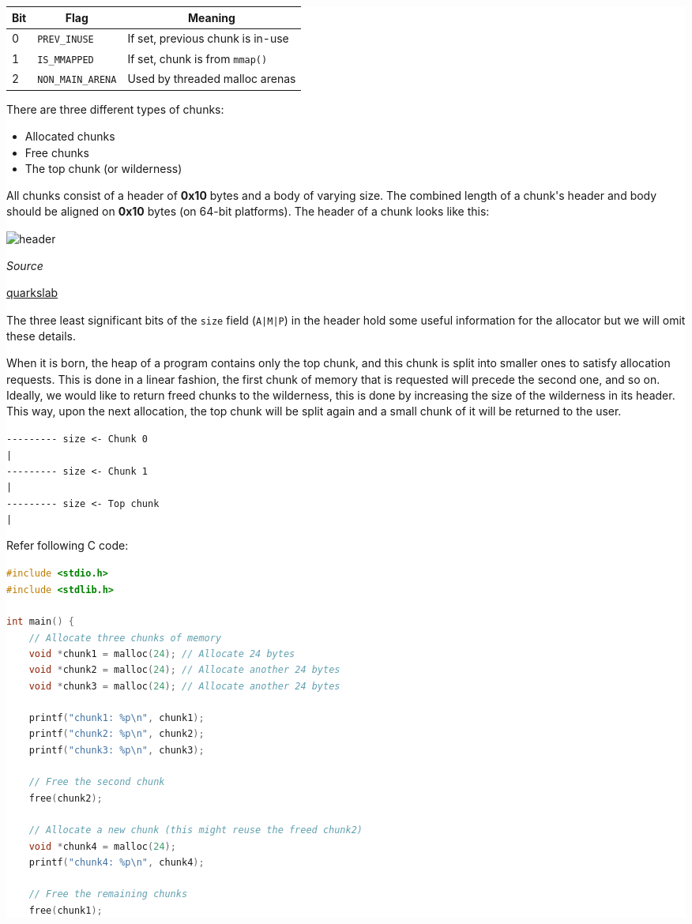 | Bit | Flag             | Meaning                          |
| --- | ---------------- | -------------------------------- |
| 0   | `PREV_INUSE`     | If set, previous chunk is in-use |
| 1   | `IS_MMAPPED`     | If set, chunk is from `mmap()`   |
| 2   | `NON_MAIN_ARENA` | Used by threaded malloc arenas   |

There are three different types of chunks:
- Allocated chunks
- Free chunks
- The top chunk (or wilderness)

All chunks consist of a header of **0x10** bytes and a body of varying size. The combined length of a chunk's header and body should be aligned on **0x10** bytes (on 64-bit platforms). The header of a chunk looks like this:

![header](https://blog.quarkslab.com/resources/2024-07-22_hitconctf-writeup-setjmp/malloc_header_transparent.png)

*Source*

[quarkslab](https://blog.quarkslab.com/heap-exploitation-glibc-internals-and-nifty-tricks.html)


The three least significant bits of the `size` field (`A|M|P`) in the header hold some useful information for the allocator but we will omit these details.

When it is born, the heap of a program contains only the top chunk, and this chunk is split into smaller ones to satisfy allocation requests. This is done in a linear fashion, the first chunk of memory that is requested will precede the second one, and so on. Ideally, we would like to return freed chunks to the wilderness, this is done by increasing the size of the wilderness in its header. This way, upon the next allocation, the top chunk will be split again and a small chunk of it will be returned to the user.

```txt
--------- size <- Chunk 0
|
--------- size <- Chunk 1
|
--------- size <- Top chunk
| 
```

Refer following C code:

```c
#include <stdio.h>
#include <stdlib.h>

int main() {
    // Allocate three chunks of memory
    void *chunk1 = malloc(24); // Allocate 24 bytes
    void *chunk2 = malloc(24); // Allocate another 24 bytes
    void *chunk3 = malloc(24); // Allocate another 24 bytes

    printf("chunk1: %p\n", chunk1);
    printf("chunk2: %p\n", chunk2);
    printf("chunk3: %p\n", chunk3);

    // Free the second chunk
    free(chunk2);

    // Allocate a new chunk (this might reuse the freed chunk2)
    void *chunk4 = malloc(24);
    printf("chunk4: %p\n", chunk4);

    // Free the remaining chunks
    free(chunk1);
```